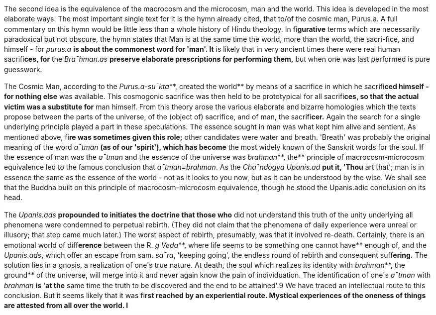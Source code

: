 The second idea is the equivalence of the macrocosm and the microcosm, man and the world. This idea is developed in the most elaborate ways. The most important single text for it is the hymn already cited, that to/of the cosmic man, Purus.a. A full commentary on this hymn would be little less than a whole history of Hindu theology. In fi**gurative**
terms which are necessarily paradoxical but not obscure, the hymn states that Man is at the same time the world, more than the world, the sacri-fice, and himself - for *purus.a* **is about the commonest word for 'man'. It**
is likely that in very ancient times there were real human sacrifi**ces, for**
the *Bra¯hman.as* **preserve elaborate prescriptions for performing them,**
but when one was last performed is pure guesswork.

The Cosmic Man, according to the *Purus.a-su¯kta***, created the world**
by means of a sacrifice in which he sacrifi**ced himself - for nothing else**
was available. This cosmogonic sacrifice was then held to be prototypical for all sacrifi**ces, so that the actual victim was a substitute for**
man himself. From this theory arose the various elaborate and bizarre homologies which the texts propose between the parts of the universe, of the (object of) sacrifice, and of man, the sacrifi**cer.**
Again the search for a single underlying principle played a part in these speculations. The essence sought in man was what kept him alive and sentient. As mentioned above, fi**re was sometimes given this role;**
other candidates were water and breath. 'Breath' was probably the original meaning of the word *a¯tman* **(as of our 'spirit'), which has become** the most widely known of the Sanskrit words for the soul. If the essence of man was the *a¯tman* and the essence of the universe was *brahman***, the**
principle of macrocosm-microcosm equivalence led to the famous conclusion that *a¯tman=brahman*. As the *Cha¯ndogya Upanis.ad* **put it, 'Thou**
art that'; man is in essence the same as the essence of the world - not as it looks to you now, but as it can be understood by the wise. We shall see that the Buddha built on this principle of macrocosm-microcosm equivalence, though he stood the Upanis.adic conclusion on its head.

The *Upanis.ads* **propounded to initiates the doctrine that those who**
did not understand this truth of the unity underlying all phenomena were condemned to perpetual rebirth. (They did not claim that the phenomena of daily experience were unreal or illusory; that step came much later.) The worst aspect of rebirth, presumably, was that it involved re-death. Certainly, there is an emotional world of diff**erence**
between the R. *g Veda***, where life seems to be something one cannot have**
enough of, and the *Upanis.ads*, which offer an escape from sam. *sa¯ra*,
'keeping going', the endless round of rebirth and consequent suff**ering.**
The solution lies in a gnosis, a realization of one's true nature. At death, the soul which realizes its identity with *brahman***, the ground** of the universe, will merge into it and never again know the pain of individuation. The identification of one's *a¯tman* with *brahman* **is 'at the**
same time the truth to be discovered and the end to be attained'.9 We have traced an intellectual route to this conclusion. But it seems likely that it was fi**rst reached by an experiential route. Mystical experiences of the oneness of things are attested from all over the world. I**

